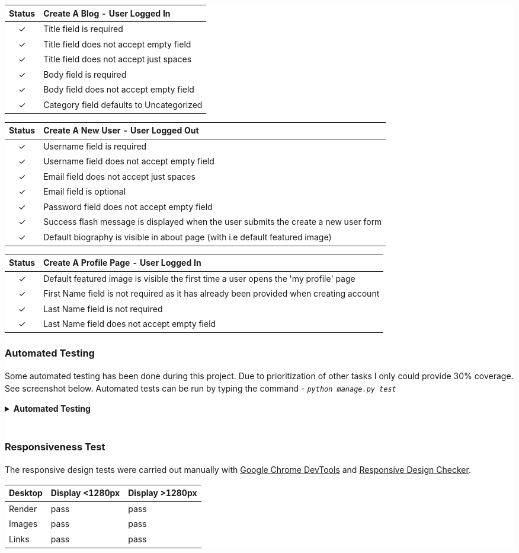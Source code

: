  Status | **Create A Blog - User Logged In**
|:-------:|:--------|
| &check; | Title field is required
| &check; | Title field does not accept empty field
| &check; | Title field does not accept just spaces
| &check; | Body field is required
| &check; | Body field does not accept empty field
| &check; | Category field defaults to Uncategorized

Status | **Create A New User - User Logged Out**
|:-------:|:--------|
| &check; | Username field is required
| &check; | Username field does not accept empty field
| &check; | Email field does not accept just spaces
| &check; | Email field is optional
| &check; | Password field does not accept empty field
| &check; | Success flash message is displayed when the user submits the create a new user form
| &check; | Default biography is visible in about page (with i.e default featured image)

Status | **Create A Profile Page - User Logged In**
|:-------:|:--------|
| &check; | Default featured image is visible the first time a user opens the 'my profile' page
| &check; | First Name field is not required as it has already been provided when creating account
| &check; | Last Name field is not required
| &check; | Last Name field does not accept empty field

### Automated Testing

Some automated testing has been done during this project. Due to prioritization of other tasks I only could provide 30% coverage. See screenshot below. Automated tests can be run by typing the command - *`python manage.py test`*

<details><summary><b>Automated Testing</b></summary></details><br/>

### Responsiveness Test

The responsive design tests were carried out manually with [Google Chrome DevTools](https://developer.chrome.com/docs/devtools/) and [Responsive Design Checker](https://www.responsivedesignchecker.com/).

| Desktop    | Display <1280px       | Display >1280px    |
|------------|-----------------------|--------------------|
| Render     | pass                  | pass               |
| Images     | pass                  | pass               |
| Links      | pass                  | pass               |

